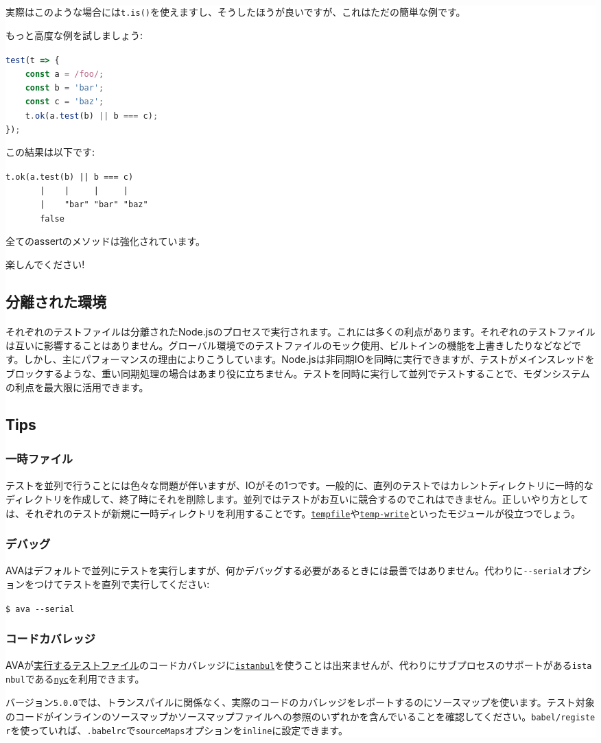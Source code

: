 実際はこのような場合には`t.is()`を使えますし、そうしたほうが良いですが、これはただの簡単な例です。

もっと高度な例を試しましょう:

```js
test(t => {
	const a = /foo/;
	const b = 'bar';
	const c = 'baz';
	t.ok(a.test(b) || b === c);
});
```

この結果は以下です:

```
t.ok(a.test(b) || b === c)
       |    |     |     |
       |    "bar" "bar" "baz"
       false
```

全てのassertのメソッドは強化されています。

楽しんでください!


## 分離された環境

それぞれのテストファイルは分離されたNode.jsのプロセスで実行されます。これには多くの利点があります。それぞれのテストファイルは互いに影響することはありません。グローバル環境でのテストファイルのモック使用、ビルトインの機能を上書きしたりなどなどです。しかし、主にパフォーマンスの理由によりこうしています。Node.jsは非同期IOを同時に実行できますが、テストがメインスレッドをブロックするような、重い同期処理の場合はあまり役に立ちません。テストを同時に実行して並列でテストすることで、モダンシステムの利点を最大限に活用できます。


## Tips

### 一時ファイル

テストを並列で行うことには色々な問題が伴いますが、IOがその1つです。一般的に、直列のテストではカレントディレクトリに一時的なディレクトリを作成して、終了時にそれを削除します。並列ではテストがお互いに競合するのでこれはできません。正しいやり方としては、それぞれのテストが新規に一時ディレクトリを利用することです。[`tempfile`](https://github.com/sindresorhus/tempfile)や[`temp-write`](https://github.com/sindresorhus/temp-write)といったモジュールが役立つでしょう。

### デバッグ

AVAはデフォルトで並列にテストを実行しますが、何かデバッグする必要があるときには最善ではありません。代わりに`--serial`オプションをつけてテストを直列で実行してください:

```
$ ava --serial
```

### コードカバレッジ

AVAが[実行するテストファイル](#分離された環境)のコードカバレッジに[`istanbul`](https://github.com/gotwarlost/istanbul)を使うことは出来ませんが、代わりにサブプロセスのサポートがある`istanbul`である[`nyc`](https://github.com/bcoe/nyc)を利用できます。

バージョン`5.0.0`では、トランスパイルに関係なく、実際のコードのカバレッジをレポートするのにソースマップを使います。テスト対象のコードがインラインのソースマップかソースマップファイルへの参照のいずれかを含んでいることを確認してください。`babel/register`を使っていれば、`.babelrc`で`sourceMaps`オプションを`inline`に設定できます。
